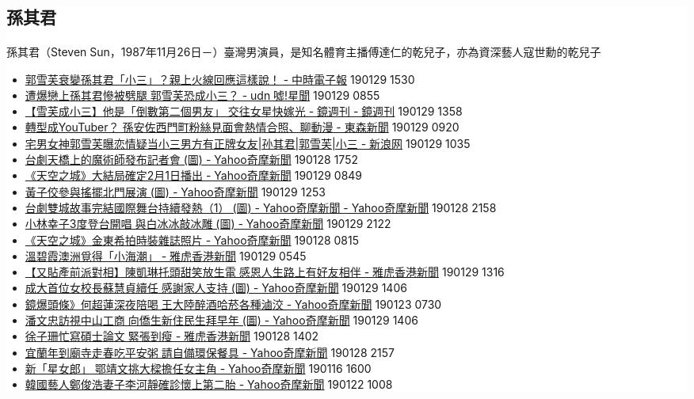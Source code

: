 ## 孫其君

孫其君（Steven Sun，1987年11月26日－）臺灣男演員，是知名體育主播傅達仁的乾兒子，亦為資深藝人寇世勳的乾兒子
- [郭雪芙衰變孫其君「小三」？親上火線回應這樣說！ - 中時電子報](https://www.chinatimes.com/realtimenews/20190129002829-260404 "郭雪芙衰變孫其君「小三」？親上火線回應這樣說！ - 中時電子報") 190129 1530
- [遭爆戀上孫其君慘被劈腿 郭雪芙恐成小三？ - udn 噓!星聞](https://stars.udn.com/star/story/10088/3620166 "遭爆戀上孫其君慘被劈腿 郭雪芙恐成小三？ - udn 噓!星聞") 190129 0855
- [【雪芙成小三】他是「倒數第二個男友」 交往女星快嫁光 - 鏡週刊 - 鏡週刊](https://www.mirrormedia.mg/story/20190128ent008 "【雪芙成小三】他是「倒數第二個男友」 交往女星快嫁光 - 鏡週刊 - 鏡週刊") 190129 1358
- [轉型成YouTuber？ 孫安佐西門町粉絲見面會熱情合照、聊動漫 - 東森新聞](https://news.ebc.net.tw/News/Article/150437 "轉型成YouTuber？ 孫安佐西門町粉絲見面會熱情合照、聊動漫 - 東森新聞") 190129 0920
- [宅男女神郭雪芙曝恋情疑当小三男方有正牌女友|孙其君|郭雪芙|小三 - 新浪网](http://ent.sina.com.cn/s/h/2019-01-29/doc-ihrfqzka1958016.shtml "宅男女神郭雪芙曝恋情疑当小三男方有正牌女友|孙其君|郭雪芙|小三 - 新浪网") 190129 1035
- [台劇天橋上的魔術師發布記者會 (圖) - Yahoo奇摩新聞](https://tw.news.yahoo.com/%E5%8F%B0%E5%8A%87%E5%A4%A9%E6%A9%8B%E4%B8%8A%E7%9A%84%E9%AD%94%E8%A1%93%E5%B8%AB%E7%99%BC%E5%B8%83%E8%A8%98%E8%80%85%E6%9C%83-%E5%9C%96-095211571.html "台劇天橋上的魔術師發布記者會 (圖) - Yahoo奇摩新聞") 190128 1752
- [《天空之城》大結局確定2月1日播出 - Yahoo奇摩新聞](https://tw.news.yahoo.com/%E5%A4%A9%E7%A9%BA%E4%B9%8B%E5%9F%8E-%E5%A4%A7%E7%B5%90%E5%B1%80%E7%A2%BA%E5%AE%9A2%E6%9C%881%E6%97%A5%E6%92%AD%E5%87%BA-004953907.html "《天空之城》大結局確定2月1日播出 - Yahoo奇摩新聞") 190129 0849
- [黃子佼參與搖擺北門展演 (圖) - Yahoo奇摩新聞](https://tw.news.yahoo.com/%E9%BB%83%E5%AD%90%E4%BD%BC%E5%8F%83%E8%88%87%E6%90%96%E6%93%BA%E5%8C%97%E9%96%80%E5%B1%95%E6%BC%94-%E5%9C%96-045320618.html "黃子佼參與搖擺北門展演 (圖) - Yahoo奇摩新聞") 190129 1253
- [台劇雙城故事完結國際舞台持續發熱（1） (圖) - Yahoo奇摩新聞 - Yahoo奇摩新聞](https://tw.news.yahoo.com/%E5%8F%B0%E5%8A%87%E9%9B%99%E5%9F%8E%E6%95%85%E4%BA%8B%E5%AE%8C%E7%B5%90-%E5%9C%8B%E9%9A%9B%E8%88%9E%E5%8F%B0%E6%8C%81%E7%BA%8C%E7%99%BC%E7%86%B1-1-%E5%9C%96-135814636.html "台劇雙城故事完結國際舞台持續發熱（1） (圖) - Yahoo奇摩新聞 - Yahoo奇摩新聞") 190128 2158
- [小林幸子3度登台開唱 與白冰冰敲冰雕 (圖) - Yahoo奇摩新聞](https://tw.news.yahoo.com/%E5%B0%8F%E6%9E%97%E5%B9%B8%E5%AD%903%E5%BA%A6%E7%99%BB%E5%8F%B0%E9%96%8B%E5%94%B1-%E8%88%87%E7%99%BD%E5%86%B0%E5%86%B0%E6%95%B2%E5%86%B0%E9%9B%95-%E5%9C%96-132231866.html "小林幸子3度登台開唱 與白冰冰敲冰雕 (圖) - Yahoo奇摩新聞") 190129 2122
- [《天空之城》金東希拍時裝雜誌照片 - Yahoo奇摩新聞](https://tw.news.yahoo.com/%E5%A4%A9%E7%A9%BA%E4%B9%8B%E5%9F%8E-%E9%87%91%E6%9D%B1%E5%B8%8C%E6%8B%8D%E6%99%82%E8%A3%9D%E9%9B%9C%E8%AA%8C%E7%85%A7%E7%89%87-001527055.html "《天空之城》金東希拍時裝雜誌照片 - Yahoo奇摩新聞") 190128 0815
- [溫碧霞澳洲覓得「小海潮」 - 雅虎香港新聞](https://hk.news.yahoo.com/%E6%BA%AB%E7%A2%A7%E9%9C%9E%E6%BE%B3%E6%B4%B2%E8%A6%93%E5%BE%97-%E5%B0%8F%E6%B5%B7%E6%BD%AE-214500658.html "溫碧霞澳洲覓得「小海潮」 - 雅虎香港新聞") 190129 0545
- [【又貼產前派對相】陳凱琳托頭甜笑放生電 感恩人生路上有好友相伴 - 雅虎香港新聞](https://hk.news.yahoo.com/video/%E5%8F%88%E8%B2%BC%E7%94%A2%E5%89%8D%E6%B4%BE%E5%B0%8D%E7%9B%B8-%E9%99%B3%E5%87%B1%E7%90%B3%E6%89%98%E9%A0%AD%E7%94%9C%E7%AC%91%E6%94%BE%E7%94%9F%E9%9B%BB-%E6%84%9F%E6%81%A9%E4%BA%BA%E7%94%9F%E8%B7%AF%E4%B8%8A%E6%9C%89%E5%A5%BD%E5%8F%8B%E7%9B%B8%E4%BC%B4-050355638.html "【又貼產前派對相】陳凱琳托頭甜笑放生電 感恩人生路上有好友相伴 - 雅虎香港新聞") 190129 1316
- [成大首位女校長蘇慧貞續任 感謝家人支持 (圖) - Yahoo奇摩新聞](https://tw.news.yahoo.com/%E6%88%90%E5%A4%A7%E9%A6%96%E4%BD%8D%E5%A5%B3%E6%A0%A1%E9%95%B7%E8%98%87%E6%85%A7%E8%B2%9E%E7%BA%8C%E4%BB%BB-%E6%84%9F%E8%AC%9D%E5%AE%B6%E4%BA%BA%E6%94%AF%E6%8C%81-%E5%9C%96-060622864.html "成大首位女校長蘇慧貞續任 感謝家人支持 (圖) - Yahoo奇摩新聞") 190129 1406
- [鏡爆頭條》何超蓮深夜陪喝 王大陸醉酒哈菸各種滷洨 - Yahoo奇摩新聞](https://tw.news.yahoo.com/video/%E9%8F%A1%E7%88%86%E9%A0%AD%E6%A2%9D-%E4%BD%95%E8%B6%85%E8%93%AE%E6%B7%B1%E5%A4%9C%E9%99%AA%E5%96%9D-%E7%8E%8B%E5%A4%A7%E9%99%B8%E9%86%89%E9%85%92%E5%93%88%E8%8F%B8%E5%90%84%E7%A8%AE%E6%BB%B7%E6%B4%A8-233000178.html "鏡爆頭條》何超蓮深夜陪喝 王大陸醉酒哈菸各種滷洨 - Yahoo奇摩新聞") 190123 0730
- [潘文忠訪視中山工商 向僑生新住民生拜早年 (圖) - Yahoo奇摩新聞](https://tw.news.yahoo.com/%E6%BD%98%E6%96%87%E5%BF%A0%E8%A8%AA%E8%A6%96%E4%B8%AD%E5%B1%B1%E5%B7%A5%E5%95%86-%E5%90%91%E5%83%91%E7%94%9F%E6%96%B0%E4%BD%8F%E6%B0%91%E7%94%9F%E6%8B%9C%E6%97%A9%E5%B9%B4-%E5%9C%96-060622446.html "潘文忠訪視中山工商 向僑生新住民生拜早年 (圖) - Yahoo奇摩新聞") 190129 1406
- [徐子珊忙寫碩士論文 緊張到瘦 - 雅虎香港新聞](https://hk.news.yahoo.com/%E5%BE%90%E5%AD%90%E7%8F%8A%E5%BF%99%E5%AF%AB%E7%A2%A9%E5%A3%AB%E8%AB%96%E6%96%87-%E7%B7%8A%E5%BC%B5%E5%88%B0%E7%98%A6-060200340.html "徐子珊忙寫碩士論文 緊張到瘦 - 雅虎香港新聞") 190128 1402
- [宜蘭年到廟寺走春吃平安粥 請自備環保餐具 - Yahoo奇摩新聞](https://tw.news.yahoo.com/%E5%AE%9C%E8%98%AD%E5%B9%B4%E5%88%B0%E5%BB%9F%E5%AF%BA%E8%B5%B0%E6%98%A5%E5%90%83%E5%B9%B3%E5%AE%89%E7%B2%A5-%E8%AB%8B%E8%87%AA%E5%82%99%E7%92%B0%E4%BF%9D%E9%A4%90%E5%85%B7-135738927.html "宜蘭年到廟寺走春吃平安粥 請自備環保餐具 - Yahoo奇摩新聞") 190128 2157
- [新「星女郎」 鄂靖文挑大樑擔任女主角 - Yahoo奇摩新聞](https://tw.news.yahoo.com/video/%E6%96%B0-%E6%98%9F%E5%A5%B3%E9%83%8E-%E9%84%82%E9%9D%96%E6%96%87%E6%8C%91%E5%A4%A7%E6%A8%91%E6%93%94%E4%BB%BB%E5%A5%B3%E4%B8%BB%E8%A7%92-051451914.html "新「星女郎」 鄂靖文挑大樑擔任女主角 - Yahoo奇摩新聞") 190116 1600
- [韓國藝人鄭俊浩妻子李河靜確診懷上第二胎 - Yahoo奇摩新聞](https://tw.news.yahoo.com/%E9%9F%93%E5%9C%8B%E8%97%9D%E4%BA%BA%E9%84%AD%E4%BF%8A%E6%B5%A9%E5%A6%BB%E5%AD%90%E6%9D%8E%E6%B2%B3%E9%9D%9C%E7%A2%BA%E8%A8%BA%E6%87%B7%E4%B8%8A%E7%AC%AC%E4%BA%8C%E8%83%8E-020803159.html "韓國藝人鄭俊浩妻子李河靜確診懷上第二胎 - Yahoo奇摩新聞") 190122 1008